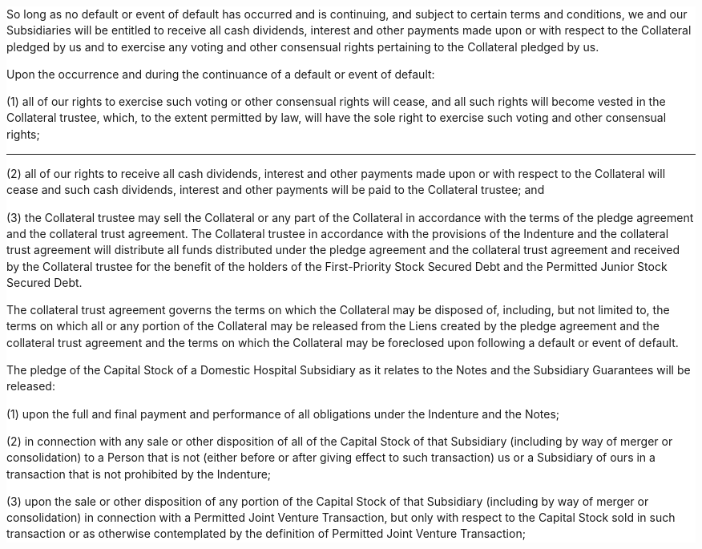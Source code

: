 So long as no default or event of default has occurred and is continuing, and subject to certain terms
and conditions, we and our Subsidiaries will be entitled to receive all cash dividends, interest and other
payments made upon or with respect to the Collateral pledged by us and to exercise any voting and other
consensual rights pertaining to the Collateral pledged by us.

Upon the occurrence and during the continuance of a default or event of default:

(1) all of our rights to exercise such voting or other consensual rights will cease, and all such rights
will become vested in the Collateral trustee, which, to the extent permitted by law, will have the
sole right to exercise such voting and other consensual rights;


-----

(2) all of our rights to receive all cash dividends, interest and other payments made upon or with
respect to the Collateral will cease and such cash dividends, interest and other payments will be
paid to the Collateral trustee; and

(3) the Collateral trustee may sell the Collateral or any part of the Collateral in accordance with the
terms of the pledge agreement and the collateral trust agreement. The Collateral trustee in
accordance with the provisions of the Indenture and the collateral trust agreement will distribute
all funds distributed under the pledge agreement and the collateral trust agreement and received
by the Collateral trustee for the benefit of the holders of the First-Priority Stock Secured Debt and
the Permitted Junior Stock Secured Debt.

The collateral trust agreement governs the terms on which the Collateral may be disposed of,
including, but not limited to, the terms on which all or any portion of the Collateral may be released from
the Liens created by the pledge agreement and the collateral trust agreement and the terms on which the
Collateral may be foreclosed upon following a default or event of default.

The pledge of the Capital Stock of a Domestic Hospital Subsidiary as it relates to the Notes and the
Subsidiary Guarantees will be released:

(1) upon the full and final payment and performance of all obligations under the Indenture and the
Notes;

(2) in connection with any sale or other disposition of all of the Capital Stock of that Subsidiary
(including by way of merger or consolidation) to a Person that is not (either before or after giving
effect to such transaction) us or a Subsidiary of ours in a transaction that is not prohibited by the
Indenture;

(3) upon the sale or other disposition of any portion of the Capital Stock of that Subsidiary (including
by way of merger or consolidation) in connection with a Permitted Joint Venture Transaction, but
only with respect to the Capital Stock sold in such transaction or as otherwise contemplated by
the definition of Permitted Joint Venture Transaction;
